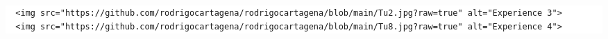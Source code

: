       <img src="https://github.com/rodrigocartagena/rodrigocartagena/blob/main/Tu2.jpg?raw=true" alt="Experience 3">
      <img src="https://github.com/rodrigocartagena/rodrigocartagena/blob/main/Tu8.jpg?raw=true" alt="Experience 4">